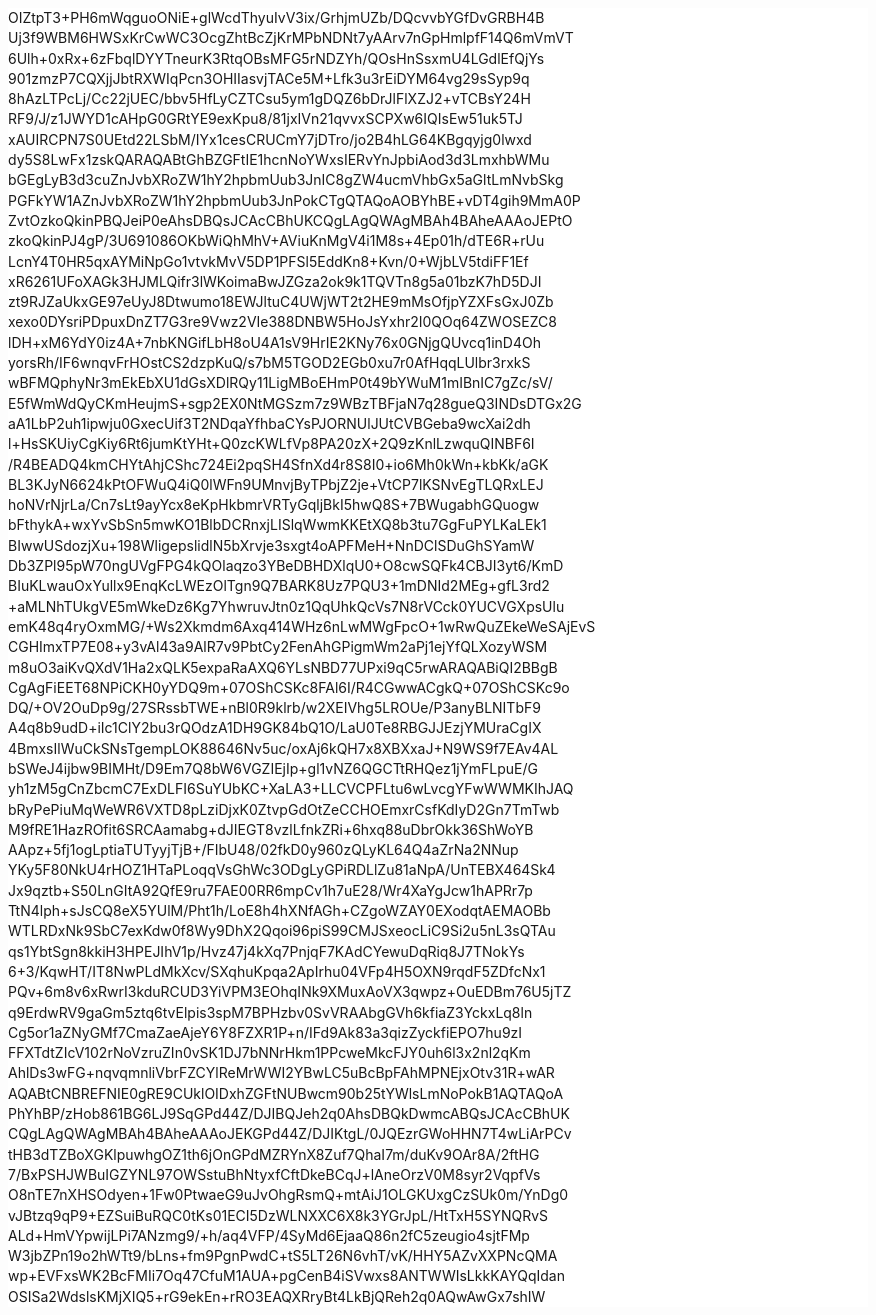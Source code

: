 OIZtpT3+PH6mWqguoONiE+glWcdThyuIvV3ix/GrhjmUZb/DQcvvbYGfDvGRBH4B
Uj3f9WBM6HWSxKrCwWC3OcgZhtBcZjKrMPbNDNt7yAArv7nGpHmlpfF14Q6mVmVT
6Ulh+0xRx+6zFbqlDYYTneurK3RtqOBsMFG5rNDZYh/QOsHnSsxmU4LGdlEfQjYs
901zmzP7CQXjjJbtRXWIqPcn3OHIIasvjTACe5M+Lfk3u3rEiDYM64vg29sSyp9q
8hAzLTPcLj/Cc22jUEC/bbv5HfLyCZTCsu5ym1gDQZ6bDrJlFlXZJ2+vTCBsY24H
RF9/J/z1JWYD1cAHpG0GRtYE9exKpu8/81jxIVn21qvvxSCPXw6IQIsEw51uk5TJ
xAUIRCPN7S0UEtd22LSbM/IYx1cesCRUCmY7jDTro/jo2B4hLG64KBgqyjg0lwxd
dy5S8LwFx1zskQARAQABtGhBZGFtIE1hcnNoYWxsIERvYnJpbiAod3d3LmxhbWMu
bGEgLyB3d3cuZnJvbXRoZW1hY2hpbmUub3JnIC8gZW4ucmVhbGx5aGltLmNvbSkg
PGFkYW1AZnJvbXRoZW1hY2hpbmUub3JnPokCTgQTAQoAOBYhBE+vDT4gih9MmA0P
ZvtOzkoQkinPBQJeiP0eAhsDBQsJCAcCBhUKCQgLAgQWAgMBAh4BAheAAAoJEPtO
zkoQkinPJ4gP/3U691086OKbWiQhMhV+AViuKnMgV4i1M8s+4Ep01h/dTE6R+rUu
LcnY4T0HR5qxAYMiNpGo1vtvkMvV5DP1PFSl5EddKn8+Kvn/0+WjbLV5tdiFF1Ef
xR6261UFoXAGk3HJMLQifr3lWKoimaBwJZGza2ok9k1TQVTn8g5a01bzK7hD5DJI
zt9RJZaUkxGE97eUyJ8Dtwumo18EWJltuC4UWjWT2t2HE9mMsOfjpYZXFsGxJ0Zb
xexo0DYsriPDpuxDnZT7G3re9Vwz2VIe388DNBW5HoJsYxhr2I0QOq64ZWOSEZC8
lDH+xM6YdY0iz4A+7nbKNGifLbH8oU4A1sV9HrIE2KNy76x0GNjgQUvcq1inD4Oh
yorsRh/IF6wnqvFrHOstCS2dzpKuQ/s7bM5TGOD2EGb0xu7r0AfHqqLUlbr3rxkS
wBFMQphyNr3mEkEbXU1dGsXDlRQy11LigMBoEHmP0t49bYWuM1mIBnIC7gZc/sV/
E5fWmWdQyCKmHeujmS+sgp2EX0NtMGSzm7z9WBzTBFjaN7q28gueQ3INDsDTGx2G
aA1LbP2uh1ipwju0GxecUif3T2NDqaYfhbaCYsPJORNUlJUtCVBGeba9wcXai2dh
l+HsSKUiyCgKiy6Rt6jumKtYHt+Q0zcKWLfVp8PA20zX+2Q9zKnlLzwquQINBF6I
/R4BEADQ4kmCHYtAhjCShc724Ei2pqSH4SfnXd4r8S8I0+io6Mh0kWn+kbKk/aGK
BL3KJyN6624kPtOFWuQ4iQ0lWFn9UMnvjByTPbjZ2je+VtCP7lKSNvEgTLQRxLEJ
hoNVrNjrLa/Cn7sLt9ayYcx8eKpHkbmrVRTyGqljBkI5hwQ8S+7BWugabhGQuogw
bFthykA+wxYvSbSn5mwKO1BlbDCRnxjLISlqWwmKKEtXQ8b3tu7GgFuPYLKaLEk1
BIwwUSdozjXu+198WligepslidlN5bXrvje3sxgt4oAPFMeH+NnDClSDuGhSYamW
Db3ZPl95pW70ngUVgFPG4kQOlaqzo3YBeDBHDXlqU0+O8cwSQFk4CBJI3yt6/KmD
BIuKLwauOxYullx9EnqKcLWEzOlTgn9Q7BARK8Uz7PQU3+1mDNId2MEg+gfL3rd2
+aMLNhTUkgVE5mWkeDz6Kg7YhwruvJtn0z1QqUhkQcVs7N8rVCck0YUCVGXpsUlu
emK48q4ryOxmMG/+Ws2Xkmdm6Axq414WHz6nLwMWgFpcO+1wRwQuZEkeWeSAjEvS
CGHImxTP7E08+y3vAl43a9AlR7v9PbtCy2FenAhGPigmWm2aPj1ejYfQLXozyWSM
m8uO3aiKvQXdV1Ha2xQLK5expaRaAXQ6YLsNBD77UPxi9qC5rwARAQABiQI2BBgB
CgAgFiEET68NPiCKH0yYDQ9m+07OShCSKc8FAl6I/R4CGwwACgkQ+07OShCSKc9o
DQ/+OV2OuDp9g/27SRssbTWE+nBl0R9klrb/w2XEIVhg5LROUe/P3anyBLNITbF9
A4q8b9udD+iIc1ClY2bu3rQOdzA1DH9GK84bQ1O/LaU0Te8RBGJJEzjYMUraCgIX
4BmxsIlWuCkSNsTgempLOK88646Nv5uc/oxAj6kQH7x8XBXxaJ+N9WS9f7EAv4AL
bSWeJ4ijbw9BIMHt/D9Em7Q8bW6VGZIEjIp+gl1vNZ6QGCTtRHQez1jYmFLpuE/G
yh1zM5gCnZbcmC7ExDLFI6SuYUbKC+XaLA3+LLCVCPFLtu6wLvcgYFwWWMKIhJAQ
bRyPePiuMqWeWR6VXTD8pLziDjxK0ZtvpGdOtZeCCHOEmxrCsfKdIyD2Gn7TmTwb
M9fRE1HazROfit6SRCAamabg+dJIEGT8vzlLfnkZRi+6hxq88uDbrOkk36ShWoYB
AApz+5fj1ogLptiaTUTyyjTjB+/FIbU48/02fkD0y960zQLyKL64Q4aZrNa2NNup
YKy5F80NkU4rHOZ1HTaPLoqqVsGhWc3ODgLyGPiRDLlZu81aNpA/UnTEBX464Sk4
Jx9qztb+S50LnGItA92QfE9ru7FAE00RR6mpCv1h7uE28/Wr4XaYgJcw1hAPRr7p
TtN4lph+sJsCQ8eX5YUlM/Pht1h/LoE8h4hXNfAGh+CZgoWZAY0EXodqtAEMAOBb
WTLRDxNk9SbC7exKdw0f8Wy9DhX2Qqoi96piS99CMJSxeocLiC9Si2u5nL3sQTAu
qs1YbtSgn8kkiH3HPEJIhV1p/Hvz47j4kXq7PnjqF7KAdCYewuDqRiq8J7TNokYs
6+3/KqwHT/IT8NwPLdMkXcv/SXqhuKpqa2ApIrhu04VFp4H5OXN9rqdF5ZDfcNx1
PQv+6m8v6xRwrI3kduRCUD3YiVPM3EOhqINk9XMuxAoVX3qwpz+OuEDBm76U5jTZ
q9ErdwRV9gaGm5ztq6tvElpis3spM7BPHzbv0SvVRAAbgGVh6kfiaZ3YckxLq8ln
Cg5or1aZNyGMf7CmaZaeAjeY6Y8FZXR1P+n/IFd9Ak83a3qizZyckfiEPO7hu9zI
FFXTdtZIcV102rNoVzruZIn0vSK1DJ7bNNrHkm1PPcweMkcFJY0uh6l3x2nl2qKm
AhlDs3wFG+nqvqmnliVbrFZCYlReMrWWI2YBwLC5uBcBpFAhMPNEjxOtv31R+wAR
AQABtCNBREFNIE0gRE9CUklOIDxhZGFtNUBwcm90b25tYWlsLmNoPokB1AQTAQoA
PhYhBP/zHob861BG6LJ9SqGPd44Z/DJIBQJeh2q0AhsDBQkDwmcABQsJCAcCBhUK
CQgLAgQWAgMBAh4BAheAAAoJEKGPd44Z/DJIKtgL/0JQEzrGWoHHN7T4wLiArPCv
tHB3dTZBoXGKlpuwhgOZ1th6jOnGPdMZRYnX8Zuf7QhaI7m/duKv9OAr8A/2ftHG
7/BxPSHJWBuIGZYNL97OWSstuBhNtyxfCftDkeBCqJ+lAneOrzV0M8syr2VqpfVs
O8nTE7nXHSOdyen+1Fw0PtwaeG9uJvOhgRsmQ+mtAiJ1OLGKUxgCzSUk0m/YnDg0
vJBtzq9qP9+EZSuiBuRQC0tKs01ECI5DzWLNXXC6X8k3YGrJpL/HtTxH5SYNQRvS
ALd+HmVYpwijLPi7ANzmg9/+h/aq4VFP/4SyMd6EjaaQ86n2fC5zeugio4sjtFMp
W3jbZPn19o2hWTt9/bLns+fm9PgnPwdC+tS5LT26N6vhT/vK/HHY5AZvXXPNcQMA
wp+EVFxsWK2BcFMIi7Oq47CfuM1AUA+pgCenB4iSVwxs8ANTWWIsLkkKAYQqIdan
OSISa2WdslsKMjXIQ5+rG9ekEn+rRO3EAQXRryBt4LkBjQReh2q0AQwAwGx7shIW